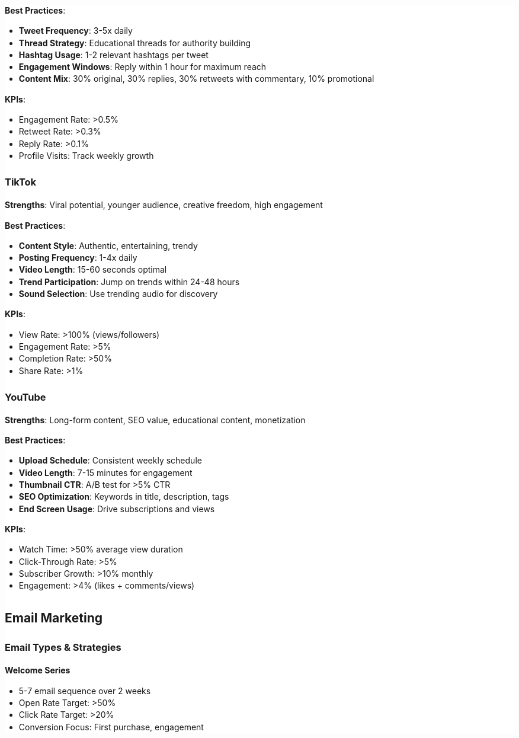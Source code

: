 **Best Practices**:
- **Tweet Frequency**: 3-5x daily
- **Thread Strategy**: Educational threads for authority building
- **Hashtag Usage**: 1-2 relevant hashtags per tweet
- **Engagement Windows**: Reply within 1 hour for maximum reach
- **Content Mix**: 30% original, 30% replies, 30% retweets with commentary, 10% promotional

**KPIs**:
- Engagement Rate: >0.5%
- Retweet Rate: >0.3%
- Reply Rate: >0.1%
- Profile Visits: Track weekly growth

### TikTok
**Strengths**: Viral potential, younger audience, creative freedom, high engagement

**Best Practices**:
- **Content Style**: Authentic, entertaining, trendy
- **Posting Frequency**: 1-4x daily
- **Video Length**: 15-60 seconds optimal
- **Trend Participation**: Jump on trends within 24-48 hours
- **Sound Selection**: Use trending audio for discovery

**KPIs**:
- View Rate: >100% (views/followers)
- Engagement Rate: >5%
- Completion Rate: >50%
- Share Rate: >1%

### YouTube
**Strengths**: Long-form content, SEO value, educational content, monetization

**Best Practices**:
- **Upload Schedule**: Consistent weekly schedule
- **Video Length**: 7-15 minutes for engagement
- **Thumbnail CTR**: A/B test for >5% CTR
- **SEO Optimization**: Keywords in title, description, tags
- **End Screen Usage**: Drive subscriptions and views

**KPIs**:
- Watch Time: >50% average view duration
- Click-Through Rate: >5%
- Subscriber Growth: >10% monthly
- Engagement: >4% (likes + comments/views)

## Email Marketing

### Email Types & Strategies

**Welcome Series**
- 5-7 email sequence over 2 weeks
- Open Rate Target: >50%
- Click Rate Target: >20%
- Conversion Focus: First purchase, engagement
